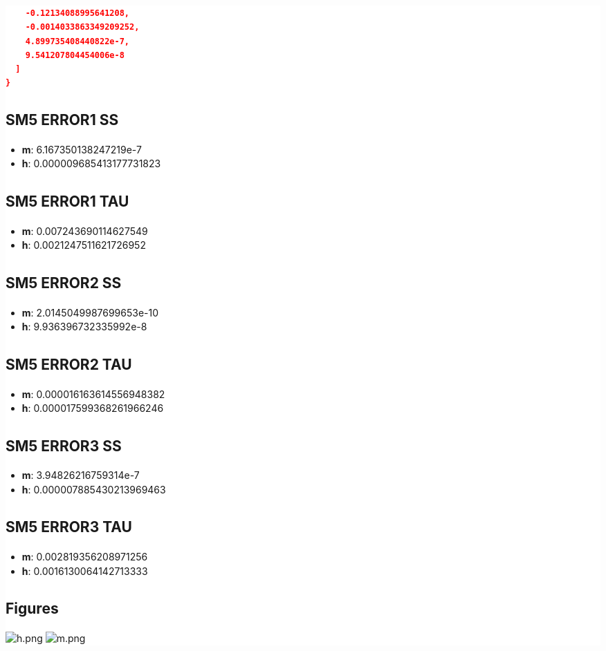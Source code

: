 ```json
    -0.12134088995641208,
    -0.0014033863349209252,
    4.899735408440822e-7,
    9.541207804454006e-8
  ]
}
```

## SM5 ERROR1 SS

- **m**: 6.167350138247219e-7
- **h**: 0.000009685413177731823

## SM5 ERROR1 TAU

- **m**: 0.007243690114627549
- **h**: 0.0021247511621726952

## SM5 ERROR2 SS

- **m**: 2.0145049987699653e-10
- **h**: 9.936396732335992e-8

## SM5 ERROR2 TAU

- **m**: 0.000016163614556948382
- **h**: 0.000017599368261966246

## SM5 ERROR3 SS

- **m**: 3.94826216759314e-7
- **h**: 0.000007885430213969463

## SM5 ERROR3 TAU

- **m**: 0.002819356208971256
- **h**: 0.0016130064142713333

## Figures

![h.png](images/h.png)
![m.png](images/m.png)
